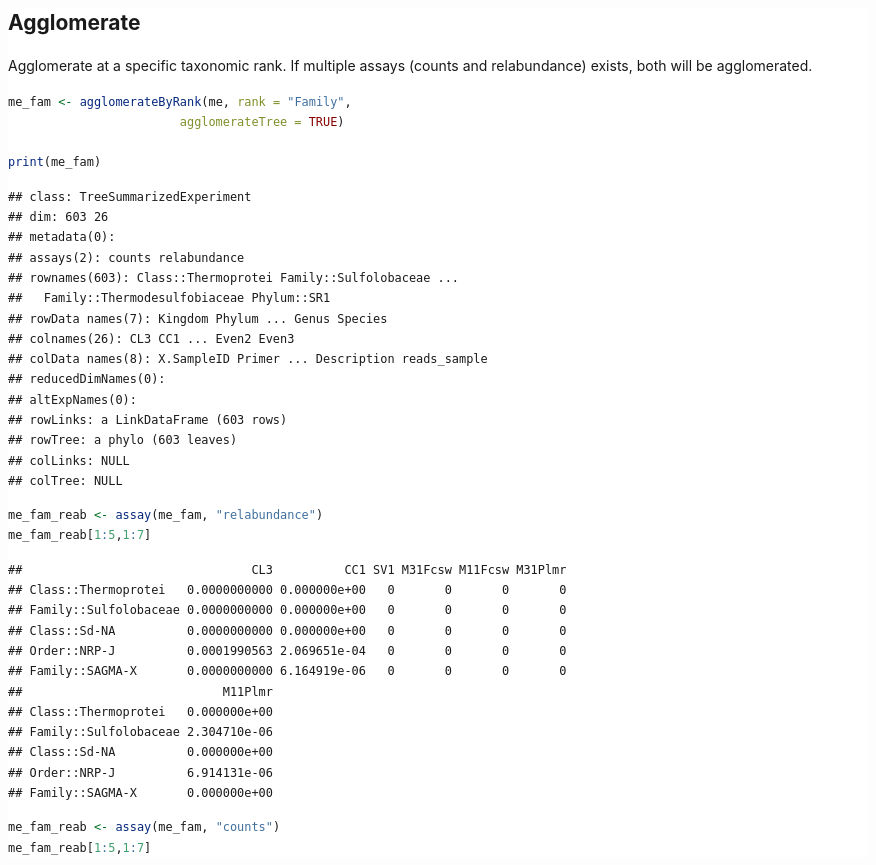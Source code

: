 ## Agglomerate  

Agglomerate at a specific taxonomic rank. If multiple assays (counts and relabundance) exists, both will be agglomerated.  

```r
me_fam <- agglomerateByRank(me, rank = "Family",
                        agglomerateTree = TRUE)

print(me_fam)
```

```
## class: TreeSummarizedExperiment 
## dim: 603 26 
## metadata(0):
## assays(2): counts relabundance
## rownames(603): Class::Thermoprotei Family::Sulfolobaceae ...
##   Family::Thermodesulfobiaceae Phylum::SR1
## rowData names(7): Kingdom Phylum ... Genus Species
## colnames(26): CL3 CC1 ... Even2 Even3
## colData names(8): X.SampleID Primer ... Description reads_sample
## reducedDimNames(0):
## altExpNames(0):
## rowLinks: a LinkDataFrame (603 rows)
## rowTree: a phylo (603 leaves)
## colLinks: NULL
## colTree: NULL
```


```r
me_fam_reab <- assay(me_fam, "relabundance")
me_fam_reab[1:5,1:7]
```

```
##                                CL3          CC1 SV1 M31Fcsw M11Fcsw M31Plmr
## Class::Thermoprotei   0.0000000000 0.000000e+00   0       0       0       0
## Family::Sulfolobaceae 0.0000000000 0.000000e+00   0       0       0       0
## Class::Sd-NA          0.0000000000 0.000000e+00   0       0       0       0
## Order::NRP-J          0.0001990563 2.069651e-04   0       0       0       0
## Family::SAGMA-X       0.0000000000 6.164919e-06   0       0       0       0
##                            M11Plmr
## Class::Thermoprotei   0.000000e+00
## Family::Sulfolobaceae 2.304710e-06
## Class::Sd-NA          0.000000e+00
## Order::NRP-J          6.914131e-06
## Family::SAGMA-X       0.000000e+00
```
  

```r
me_fam_reab <- assay(me_fam, "counts")
me_fam_reab[1:5,1:7]
```
